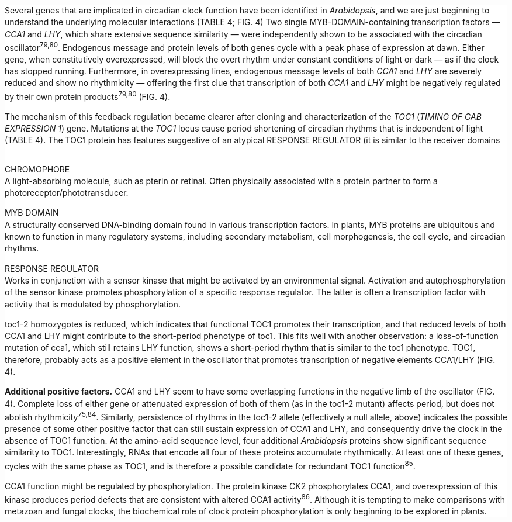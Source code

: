 Several genes that are implicated in circadian clock function have been identified in *Arabidopsis*, and we are just beginning to understand the underlying molecular interactions (TABLE 4; FIG. 4) Two single MYB-DOMAIN-containing transcription factors — *CCA1* and *LHY*, which share extensive sequence similarity — were independently shown to be associated with the circadian oscillator<sup>79,80</sup>. Endogenous message and protein levels of both genes cycle with a peak phase of expression at dawn. Either gene, when constitutively overexpressed, will block the overt rhythm under constant conditions of light or dark — as if the clock has stopped running. Furthermore, in overexpressing lines, endogenous message levels of both *CCA1* and *LHY* are severely reduced and show no rhythmicity — offering the first clue that transcription of both *CCA1* and *LHY* might be negatively regulated by their own protein products<sup>79,80</sup> (FIG. 4).

The mechanism of this feedback regulation became clearer after cloning and characterization of the *TOC1* (*TIMING OF CAB EXPRESSION 1*) gene. Mutations at the *TOC1* locus cause period shortening of circadian rhythms that is independent of light (TABLE 4). The TOC1 protein has features suggestive of an atypical RESPONSE REGULATOR (it is similar to the receiver domains

---

CHROMOPHORE  
A light-absorbing molecule, such as pterin or retinal. Often physically associated with a protein partner to form a photoreceptor/phototransducer.

MYB DOMAIN  
A structurally conserved DNA-binding domain found in various transcription factors. In plants, MYB proteins are ubiquitous and known to function in many regulatory systems, including secondary metabolism, cell morphogenesis, the cell cycle, and circadian rhythms.

RESPONSE REGULATOR  
Works in conjunction with a sensor kinase that might be activated by an environmental signal. Activation and autophosphorylation of the sensor kinase promotes phosphorylation of a specific response regulator. The latter is often a transcription factor with activity that is modulated by phosphorylation.

toc1-2 homozygotes is reduced, which indicates that functional TOC1 promotes their transcription, and that reduced levels of both CCA1 and LHY might contribute to the short-period phenotype of toc1. This fits well with another observation: a loss-of-function mutation of cca1, which still retains LHY function, shows a short-period rhythm that is similar to the toc1 phenotype. TOC1, therefore, probably acts as a positive element in the oscillator that promotes transcription of negative elements CCA1/LHY (FIG. 4).

**Additional positive factors.** CCA1 and LHY seem to have some overlapping functions in the negative limb of the oscillator (FIG. 4). Complete loss of either gene or attenuated expression of both of them (as in the toc1-2 mutant) affects period, but does not abolish rhythmicity<sup>75,84</sup>. Similarly, persistence of rhythms in the toc1-2 allele (effectively a null allele, above) indicates the possible presence of some other positive factor that can still sustain expression of CCA1 and LHY, and consequently drive the clock in the absence of TOC1 function. At the amino-acid sequence level, four additional *Arabidopsis* proteins show significant sequence similarity to TOC1. Interestingly, RNAs that encode all four of these proteins accumulate rhythmically. At least one of these genes, cycles with the same phase as TOC1, and is therefore a possible candidate for redundant TOC1 function<sup>85</sup>.

CCA1 function might be regulated by phosphorylation. The protein kinase CK2 phosphorylates CCA1, and overexpression of this kinase produces period defects that are consistent with altered CCA1 activity<sup>86</sup>. Although it is tempting to make comparisons with metazoan and fungal clocks, the biochemical role of clock protein phosphorylation is only beginning to be explored in plants.

